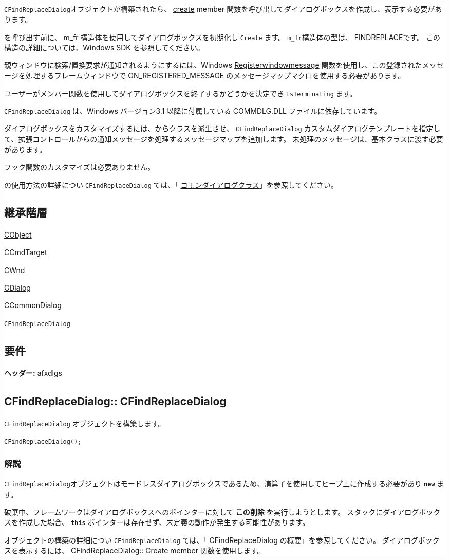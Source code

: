 `CFindReplaceDialog`オブジェクトが構築されたら、 [create](#create) member 関数を呼び出してダイアログボックスを作成し、表示する必要があります。

を呼び出す前に、 [m_fr](#m_fr) 構造体を使用してダイアログボックスを初期化し `Create` ます。 `m_fr`構造体の型は、 [FINDREPLACE](/windows/win32/api/commdlg/ns-commdlg-findreplacew)です。 この構造の詳細については、Windows SDK を参照してください。

親ウィンドウに検索/置換要求が通知されるようにするには、Windows [Registerwindowmessage](/windows/win32/api/winuser/nf-winuser-registerwindowmessagew) 関数を使用し、この登録されたメッセージを処理するフレームウィンドウで [ON_REGISTERED_MESSAGE](message-map-macros-mfc.md#on_registered_message) のメッセージマップマクロを使用する必要があります。

ユーザーがメンバー関数を使用してダイアログボックスを終了するかどうかを決定でき `IsTerminating` ます。

`CFindReplaceDialog` は、Windows バージョン3.1 以降に付属している COMMDLG.DLL ファイルに依存しています。

ダイアログボックスをカスタマイズするには、からクラスを派生させ、 `CFindReplaceDialog` カスタムダイアログテンプレートを指定して、拡張コントロールからの通知メッセージを処理するメッセージマップを追加します。 未処理のメッセージは、基本クラスに渡す必要があります。

フック関数のカスタマイズは必要ありません。

の使用方法の詳細につい `CFindReplaceDialog` ては、「 [コモンダイアログクラス](../../mfc/common-dialog-classes.md)」を参照してください。

## <a name="inheritance-hierarchy"></a>継承階層

[CObject](../../mfc/reference/cobject-class.md)

[CCmdTarget](../../mfc/reference/ccmdtarget-class.md)

[CWnd](../../mfc/reference/cwnd-class.md)

[CDialog](../../mfc/reference/cdialog-class.md)

[CCommonDialog](../../mfc/reference/ccommondialog-class.md)

`CFindReplaceDialog`

## <a name="requirements"></a>要件

**ヘッダー:** afxdlgs

## <a name="cfindreplacedialogcfindreplacedialog"></a><a name="cfindreplacedialog"></a> CFindReplaceDialog:: CFindReplaceDialog

`CFindReplaceDialog` オブジェクトを構築します。

```
CFindReplaceDialog();
```

### <a name="remarks"></a>解説

`CFindReplaceDialog`オブジェクトはモードレスダイアログボックスであるため、演算子を使用してヒープ上に作成する必要があり **`new`** ます。

破棄中、フレームワークはダイアログボックスへのポインターに対して **この削除** を実行しようとします。 スタックにダイアログボックスを作成した場合、 **`this`** ポインターは存在せず、未定義の動作が発生する可能性があります。

オブジェクトの構築の詳細につい `CFindReplaceDialog` ては、「 [CFindReplaceDialog](../../mfc/reference/cfindreplacedialog-class.md) の概要」を参照してください。 ダイアログボックスを表示するには、 [CFindReplaceDialog:: Create](#create) member 関数を使用します。

